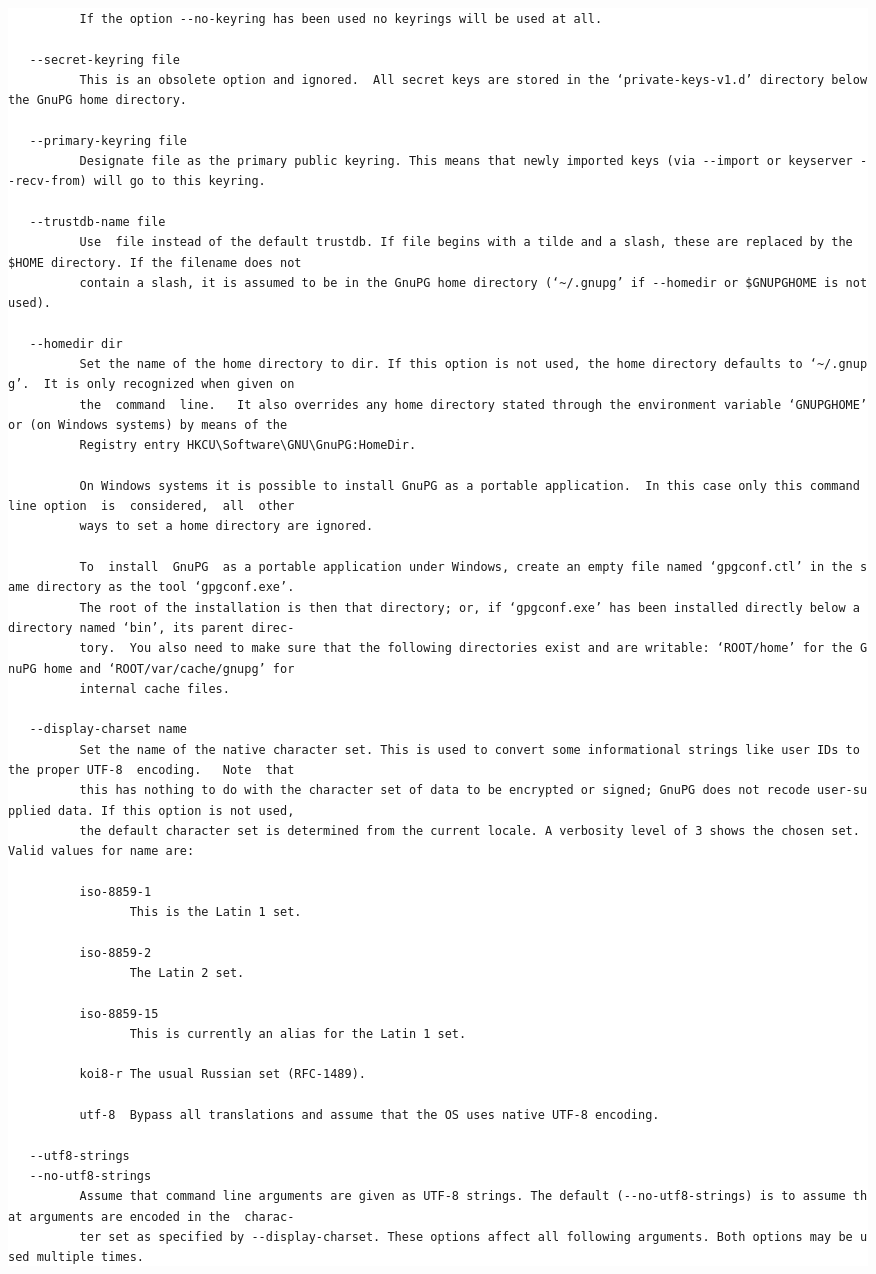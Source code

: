               If the option --no-keyring has been used no keyrings will be used at all.

       --secret-keyring file
              This is an obsolete option and ignored.  All secret keys are stored in the ‘private-keys-v1.d’ directory below the GnuPG home directory.

       --primary-keyring file
              Designate file as the primary public keyring. This means that newly imported keys (via --import or keyserver --recv-from) will go to this keyring.

       --trustdb-name file
              Use  file instead of the default trustdb. If file begins with a tilde and a slash, these are replaced by the $HOME directory. If the filename does not
              contain a slash, it is assumed to be in the GnuPG home directory (‘~/.gnupg’ if --homedir or $GNUPGHOME is not used).

       --homedir dir
              Set the name of the home directory to dir. If this option is not used, the home directory defaults to ‘~/.gnupg’.  It is only recognized when given on
              the  command  line.   It also overrides any home directory stated through the environment variable ‘GNUPGHOME’ or (on Windows systems) by means of the
              Registry entry HKCU\Software\GNU\GnuPG:HomeDir.

              On Windows systems it is possible to install GnuPG as a portable application.  In this case only this command line option  is  considered,  all  other
              ways to set a home directory are ignored.

              To  install  GnuPG  as a portable application under Windows, create an empty file named ‘gpgconf.ctl’ in the same directory as the tool ‘gpgconf.exe’.
              The root of the installation is then that directory; or, if ‘gpgconf.exe’ has been installed directly below a directory named ‘bin’, its parent direc‐
              tory.  You also need to make sure that the following directories exist and are writable: ‘ROOT/home’ for the GnuPG home and ‘ROOT/var/cache/gnupg’ for
              internal cache files.

       --display-charset name
              Set the name of the native character set. This is used to convert some informational strings like user IDs to the proper UTF-8  encoding.   Note  that
              this has nothing to do with the character set of data to be encrypted or signed; GnuPG does not recode user-supplied data. If this option is not used,
              the default character set is determined from the current locale. A verbosity level of 3 shows the chosen set.  Valid values for name are:

              iso-8859-1
                     This is the Latin 1 set.

              iso-8859-2
                     The Latin 2 set.

              iso-8859-15
                     This is currently an alias for the Latin 1 set.

              koi8-r The usual Russian set (RFC-1489).

              utf-8  Bypass all translations and assume that the OS uses native UTF-8 encoding.

       --utf8-strings
       --no-utf8-strings
              Assume that command line arguments are given as UTF-8 strings. The default (--no-utf8-strings) is to assume that arguments are encoded in the  charac‐
              ter set as specified by --display-charset. These options affect all following arguments. Both options may be used multiple times.
